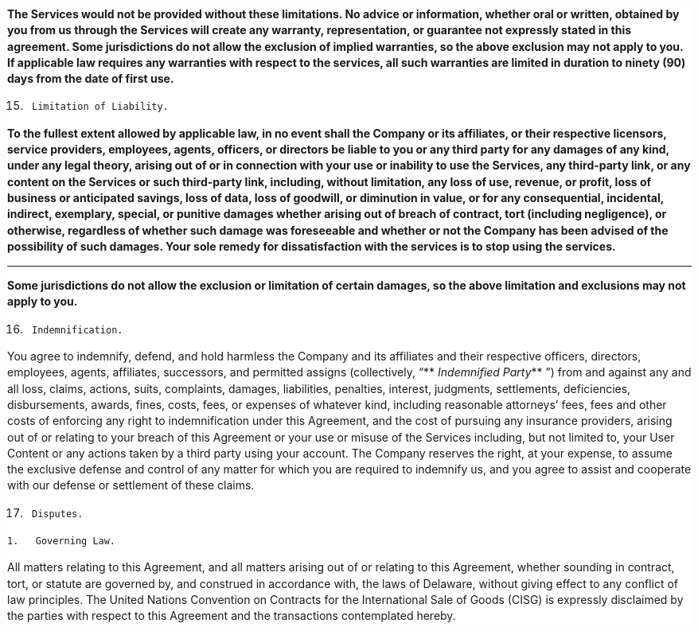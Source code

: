 **The Services would not be provided without these limitations. No advice or
information, whether oral or written, obtained by you from us through the
Services will create any warranty, representation, or guarantee not expressly
stated in this agreement. Some jurisdictions do not allow the exclusion of
implied warranties, so the above exclusion may not apply to you. If applicable
law requires any warranties with respect to the services, all such warranties
are limited in duration to ninety (90) days from the date of first use.**

  15.      Limitation of Liability.

**To the fullest extent allowed by applicable law, in no event shall the
Company or its affiliates, or their respective licensors, service providers,
employees, agents, officers, or directors be liable to you or any third party
for any damages of any kind, under any legal theory, arising out of or in
connection with your use or inability to use the Services, any third-party
link, or any content on the Services or such third-party link, including,
without limitation, any loss of use, revenue, or profit, loss of business or
anticipated savings, loss of data, loss of goodwill, or diminution in value,
or for any consequential, incidental, indirect, exemplary, special, or
punitive damages whether arising out of breach of contract, tort (including
negligence), or otherwise, regardless of whether such damage was foreseeable
and whether or not the Company has been advised of the possibility of such
damages. Your sole remedy for dissatisfaction with the services is to stop
using the services.**

** **

**Some jurisdictions do not allow the exclusion or limitation of certain
damages, so the above limitation and exclusions may not apply to you.**

  16.      Indemnification.

You agree to indemnify, defend, and hold harmless the Company and its
affiliates and their respective officers, directors, employees, agents,
affiliates, successors, and permitted assigns (collectively, “** _Indemnified
Party_** ”) from and against any and all loss, claims, actions, suits,
complaints, damages, liabilities, penalties, interest, judgments, settlements,
deficiencies, disbursements, awards, fines, costs, fees, or expenses of
whatever kind, including reasonable attorneys’ fees, fees and other costs of
enforcing any right to indemnification under this Agreement, and the cost of
pursuing any insurance providers, arising out of or relating to your breach of
this Agreement or your use or misuse of the Services including, but not
limited to, your User Content or any actions taken by a third party using your
account. The Company reserves the right, at your expense, to assume the
exclusive defense and control of any matter for which you are required to
indemnify us, and you agree to assist and cooperate with our defense or
settlement of these claims.

  17.      Disputes.
    1.   Governing Law.

All matters relating to this Agreement, and all matters arising out of or
relating to this Agreement, whether sounding in contract, tort, or statute are
governed by, and construed in accordance with, the laws of Delaware, without
giving effect to any conflict of law principles. The United Nations Convention
on Contracts for the International Sale of Goods (CISG) is expressly
disclaimed by the parties with respect to this Agreement and the transactions
contemplated hereby.
